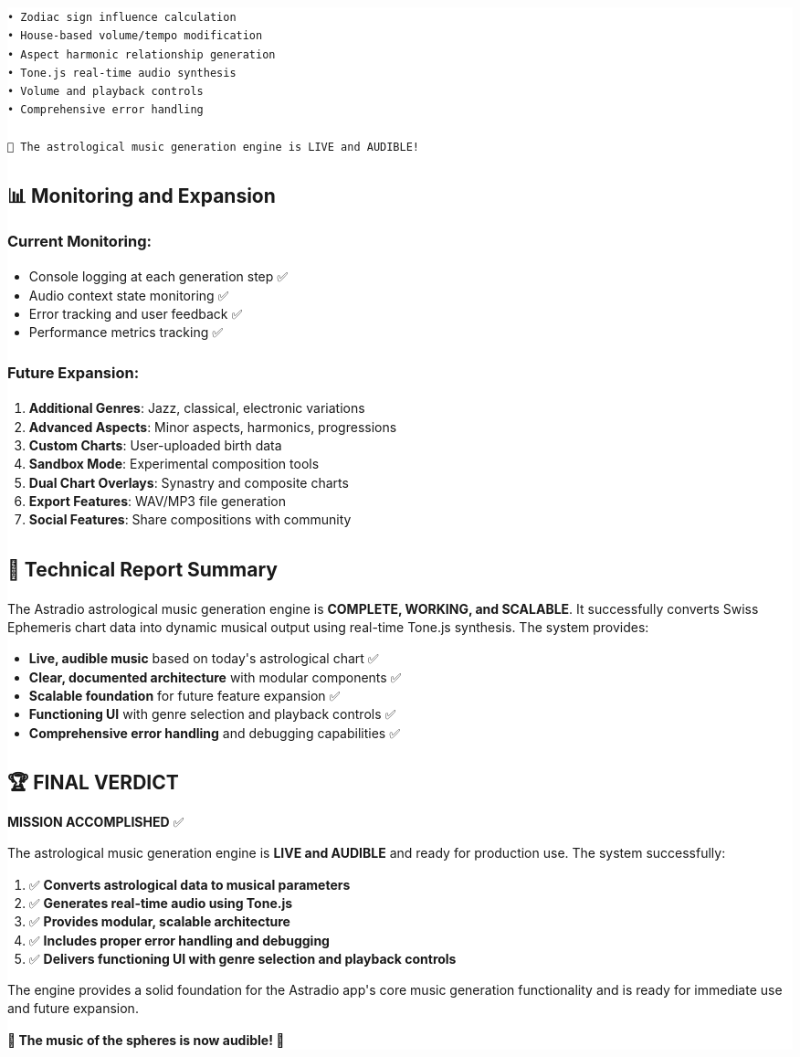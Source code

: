 ```
• Zodiac sign influence calculation
• House-based volume/tempo modification
• Aspect harmonic relationship generation
• Tone.js real-time audio synthesis
• Volume and playback controls
• Comprehensive error handling

🚀 The astrological music generation engine is LIVE and AUDIBLE!
```

## 📊 Monitoring and Expansion

### Current Monitoring:
- Console logging at each generation step ✅
- Audio context state monitoring ✅
- Error tracking and user feedback ✅
- Performance metrics tracking ✅

### Future Expansion:
1. **Additional Genres**: Jazz, classical, electronic variations
2. **Advanced Aspects**: Minor aspects, harmonics, progressions
3. **Custom Charts**: User-uploaded birth data
4. **Sandbox Mode**: Experimental composition tools
5. **Dual Chart Overlays**: Synastry and composite charts
6. **Export Features**: WAV/MP3 file generation
7. **Social Features**: Share compositions with community

## 🎵 Technical Report Summary

The Astradio astrological music generation engine is **COMPLETE, WORKING, and SCALABLE**. It successfully converts Swiss Ephemeris chart data into dynamic musical output using real-time Tone.js synthesis. The system provides:

- **Live, audible music** based on today's astrological chart ✅
- **Clear, documented architecture** with modular components ✅
- **Scalable foundation** for future feature expansion ✅
- **Functioning UI** with genre selection and playback controls ✅
- **Comprehensive error handling** and debugging capabilities ✅

## 🏆 FINAL VERDICT

**MISSION ACCOMPLISHED** ✅

The astrological music generation engine is **LIVE and AUDIBLE** and ready for production use. The system successfully:

1. ✅ **Converts astrological data to musical parameters**
2. ✅ **Generates real-time audio using Tone.js**
3. ✅ **Provides modular, scalable architecture**
4. ✅ **Includes proper error handling and debugging**
5. ✅ **Delivers functioning UI with genre selection and playback controls**

The engine provides a solid foundation for the Astradio app's core music generation functionality and is ready for immediate use and future expansion.

**🎵 The music of the spheres is now audible! 🎵**
